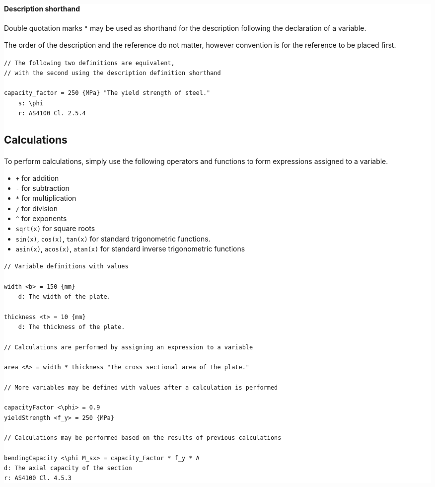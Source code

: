 #### Description shorthand

Double quotation marks `"` may be used as shorthand for the description following the declaration of a variable.

The order of the description and the reference do not matter, however convention is for the reference to be placed
first.

```sunset
// The following two definitions are equivalent,
// with the second using the description definition shorthand

capacity_factor = 250 {MPa} "The yield strength of steel."
    s: \phi
    r: AS4100 Cl. 2.5.4
```

## Calculations

To perform calculations, simply use the following operators and functions to form expressions assigned to a variable.

- `+` for addition
- `-` for subtraction
- `*` for multiplication
- `/` for division
- `^` for exponents
- `sqrt(x)` for square roots
- `sin(x)`, `cos(x)`, `tan(x)` for standard trigonometric functions.
- `asin(x)`, `acos(x)`, `atan(x)` for standard inverse trigonometric functions

```sunset
// Variable definitions with values

width <b> = 150 {mm} 
    d: The width of the plate.

thickness <t> = 10 {mm}
    d: The thickness of the plate.

// Calculations are performed by assigning an expression to a variable

area <A> = width * thickness "The cross sectional area of the plate."

// More variables may be defined with values after a calculation is performed

capacityFactor <\phi> = 0.9
yieldStrength <f_y> = 250 {MPa}

// Calculations may be performed based on the results of previous calculations

bendingCapacity <\phi M_sx> = capacity_Factor * f_y * A
d: The axial capacity of the section
r: AS4100 Cl. 4.5.3
```
